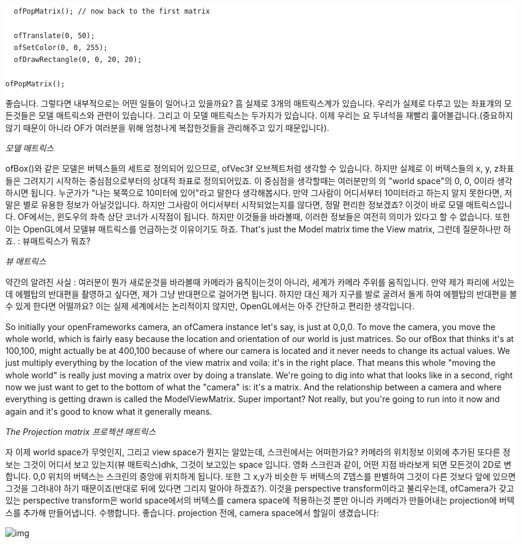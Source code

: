 ~~~~{.cpp}
  ofPopMatrix(); // now back to the first matrix

  ofTranslate(0, 50);
  ofSetColor(0, 0, 255);
  ofDrawRectangle(0, 0, 20, 20);

ofPopMatrix();

~~~~


좋습니다. 그렇다면 내부적으로는 어떤 일들이 일어나고 있을까요? 흠  실제로 3개의 매트릭스계가 있습니다. 우리가 실제로 다루고 있는 좌표걔의 모든것들은 모델 매트릭스와 관련이 있습니다. 그리고 이 모델 매트릭스는 두가지가 있습니다. 이제 우리는 요 두녀석을 재빨리 훑어볼겁니다.(중요하지 않기 때문이 아니라 OF가 여러분을 위해 엄청나게 복잡한것들을 관리해주고 있기 때문입니다).


*모델 매트릭스*


ofBox()와 같은 모델은 버텍스들의 세트로 정의되어 있으므로, ofVec3f 오브젝트처럼 생각할 수 있습니다. 하지만 실제로 이 버텍스들의 x, y, z좌표들은 그려지기 시작하는 중심점으로부터의 상대적 좌표로 정의되어있죠. 이 중심점을 생각할때는 여러분만의 의 "world space"의 0, 0, 0이라 생각하시면 됩니다. 누군가가 "나는 북쪽으로 10미터에 있어"라고 말한다 생각해봅시다. 만약 그사람이 어디서부터 10미터라고 하는지 알지 못한다면, 저 말은 별로 유용한 정보가 아닐것입니다. 하지만 그사람이 어디서부터 시작되었는지를 않다면, 정말 편리한 정보겠죠? 이것이 바로 모델 매트릭스입니다. OF에서는, 윈도우의 좌측 상단 코너가 시작점이 됩니다. 하지만 이것들을 바라볼때, 이러한 정보들은 여전히 의미가 있다고 할 수 없습니다. 또한 이는 OpenGL에서 모델뷰 매트릭스를 언급하는것 이유이기도 하죠. That's just the Model matrix time the View matrix, 그런데 질문하나만 하죠. : 뷰매트릭스가 뭐죠?


*뷰 매트릭스*


약간의 알려진 사실 : 여러분이 뭔가 새로운것을 바라볼때 카메라가 움직이는것이 아니라, 세계가 카메라 주위를 움직입니다.  만약 제가 파리에 서있는데 에펠탑의 반대편을 촬영하고 싶다면, 제가 그냥 반대편으로 걸어가면 됩니다. 하지만 대신 제가 지구를 발로 굴려서 돌게 하여 에펠탑의 반대편을 볼수 있게 한다면 어떨까요? 이는 실제 세계에서는 논리적이지 않지만, OpenGL에서는 아주 간단하고 편리한 생각입니다.

So initially your openFrameworks camera, an ofCamera instance let's say, is just at 0,0,0. To move the camera, you move the whole world, which is fairly easy because the location and orientation of our world is just matrices. So our ofBox that thinks it's at 100,100, might actually be at 400,100 because of where our camera is located and it never needs to change its actual values. We just multiply everything by the location of the view matrix and voila: it's in the right place. That means this whole "moving the whole world" is really just moving a matrix over by doing a translate. We're going to dig into what that looks like in a second, right now we just want to get to the bottom of what the "camera" is: it's a matrix. And the relationship between a camera and where everything is getting drawn is called the ModelViewMatrix. Super important? Not really, but you're going to run into it now and again and it's good to know what it generally means.


*The Projection matrix*
*프로젝션 매트릭스*


자 이제 world space가 무엇인지, 그리고 view space가 뭔지는 알았는데, 스크린에서는 어떠한가요? 카메라의 위치정보 이외에 추가된 또다른 정보는 그것이 어디서 보고 있는지(뷰 매트릭스)dhk, 그것이 보고있는 space 입니다. 영화 스크린과 같이, 어떤 지점 바라보게 되면 모든것이 2D로 변합니다. 0,0 위치의 버텍스는 스크린의 중앙에 위치하게 됩니다. 또한 그 x,y가 비슷한 두 버텍스의 Z뎁스를 판별하여 그것이 다른 것보다 앞에 있으면 그것을 그려내야 하기 때문이죠(반대로 뒤에 있다면 그리지 말아야 하겠죠?).  이것을 perspective transform이라고 불리우는데, ofCamera가 갖고있는 perspective transform은 world space에서의 버텍스를 camera space에 적용하는것 뿐만 아니라 카메라가 만들어내는 projection에 버텍스를 추가해 만들어냅니다. 수행합니다. 좋습니다. projection 전에, camera space에서 할일이 생겼습니다:

![img](002_images/OF_GL_tutorial.jpg)
